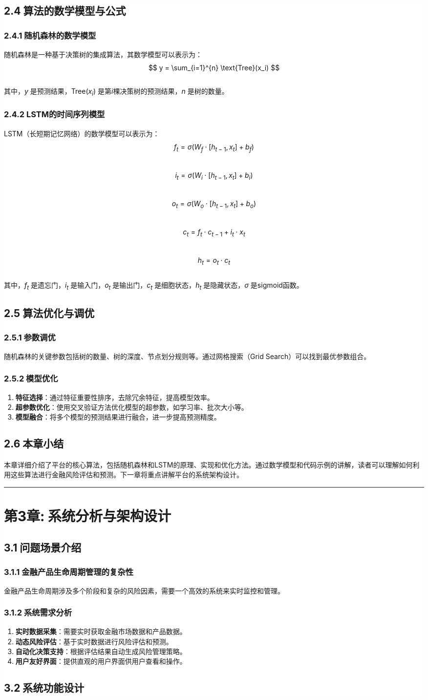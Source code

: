 ## 2.4 算法的数学模型与公式

### 2.4.1 随机森林的数学模型  
随机森林是一种基于决策树的集成算法，其数学模型可以表示为：  
$$ y = \sum_{i=1}^{n} \text{Tree}(x_i) $$  
其中，$y$ 是预测结果，$\text{Tree}(x_i)$ 是第$i$棵决策树的预测结果，$n$ 是树的数量。

### 2.4.2 LSTM的时间序列模型  
LSTM（长短期记忆网络）的数学模型可以表示为：  
$$ f_t = \sigma(W_f \cdot [h_{t-1}, x_t] + b_f) $$  
$$ i_t = \sigma(W_i \cdot [h_{t-1}, x_t] + b_i) $$  
$$ o_t = \sigma(W_o \cdot [h_{t-1}, x_t] + b_o) $$  
$$ c_t = f_t \cdot c_{t-1} + i_t \cdot x_t $$  
$$ h_t = o_t \cdot c_t $$  
其中，$f_t$ 是遗忘门，$i_t$ 是输入门，$o_t$ 是输出门，$c_t$ 是细胞状态，$h_t$ 是隐藏状态，$\sigma$ 是sigmoid函数。

## 2.5 算法优化与调优

### 2.5.1 参数调优  
随机森林的关键参数包括树的数量、树的深度、节点划分规则等。通过网格搜索（Grid Search）可以找到最优参数组合。  

### 2.5.2 模型优化  
1. **特征选择**：通过特征重要性排序，去除冗余特征，提高模型效率。  
2. **超参数优化**：使用交叉验证方法优化模型的超参数，如学习率、批次大小等。  
3. **模型融合**：将多个模型的预测结果进行融合，进一步提高预测精度。  

## 2.6 本章小结  
本章详细介绍了平台的核心算法，包括随机森林和LSTM的原理、实现和优化方法。通过数学模型和代码示例的讲解，读者可以理解如何利用这些算法进行金融风险评估和预测。下一章将重点讲解平台的系统架构设计。

---

# 第3章: 系统分析与架构设计

## 3.1 问题场景介绍

### 3.1.1 金融产品生命周期管理的复杂性  
金融产品生命周期涉及多个阶段和复杂的风险因素，需要一个高效的系统来实时监控和管理。

### 3.1.2 系统需求分析  
1. **实时数据采集**：需要实时获取金融市场数据和产品数据。  
2. **动态风险评估**：基于实时数据进行风险评估和预测。  
3. **自动化决策支持**：根据评估结果自动生成风险管理策略。  
4. **用户友好界面**：提供直观的用户界面供用户查看和操作。  

## 3.2 系统功能设计
